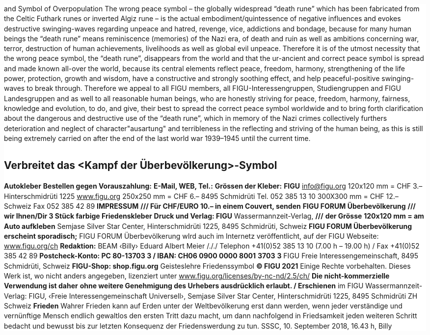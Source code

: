 and Symbol of Overpopulation The wrong peace symbol – the globally widespread “death rune” which has been fabricated from the Celtic Futhark runes or inverted Algiz rune – is the actual embodiment/quintessence of negative influences and evokes destructive swinging-waves regarding unpeace and hatred, revenge, vice, addictions and bondage, because for many human beings the “death rune” means reminiscence (memories) of the Nazi era, of death and ruin as well as ambitions concerning war, terror, destruction of human achievements, livelihoods as well as global evil unpeace. Therefore it is of the utmost necessity that the wrong peace symbol, the “death rune”, disappears from the world and that the ur-ancient and correct peace symbol is spread and made known all-over the world, because its central elements reflect peace, freedom, harmony, strengthening of the life power, protection, growth and wisdom, have a constructive and strongly soothing effect, and help peaceful-positive swinging-waves to break through. Therefore we appeal to all FIGU members, all FIGU-Interessengruppen, Studiengruppen and FIGU Landesgruppen and as well to all reasonable human beings, who are honestly striving for peace, freedom, harmony, fairness, knowledge and evolution, to do, and give, their best to spread the correct peace symbol worldwide and to bring forth clarification about the dangerous and destructive use of the “death rune”, which in memory of the Nazi crimes collectively furthers deterioration and neglect of character"ausartung" and terribleness in the reflecting and striving of the human being, as this is still being extremely carried on after the end of the last world war 1939–1945 until the current time.
## Verbreitet das <Kampf der Überbevölkerung>-Symbol
**Autokleber** **Bestellen gegen Vorauszahlung:** **E-Mail, WEB, Tel.:**
**Grössen der Kleber:** **FIGU** info@figu.org
120x120 mm = CHF 3.– Hinterschmidrüti 1225 www.figu.org 250x250 mm = CHF 6.– 8495 Schmidrüti Tel. 052 385 13 10 300X300 mm = CHF 12.– Schweiz Fax 052 385 42 89
**IMPRESSUM** **///    Für CHF/EURO 10.– in einem Couvert, senden**
**FIGU FORUM Überbevölkerung** **///    wir Ihnen/Dir 3 Stück farbige Friedenskleber**
**Druck und Verlag: FIGU** Wassermannzeit-Verlag, **///** **der Grösse** **120x120 mm = am Auto aufkleben**
Semjase Silver Star Center, Hinterschmidrüti 1225, 8495 Schmidrüti, Schweiz
**FIGU FORUM Überbevölkerung erscheint sporadisch;**
FIGU FORUM Überbevölkerung wIrd auch im Internetz veröffentlicht, auf der FIGU Webseite: www.figu.org/ch
**Redaktion:** BEAM ‹Billy› Eduard Albert Meier /././ Telephon +41(0)52 385 13
10 (7.00 h – 19.00 h) / Fax +41(0)52 385 42 89
**Postcheck-Konto: PC 80-13703 3 / IBAN: CH06 0900 0000 8001** **3703** **3**
FIGU Freie Interessengemeinschaft, 8495 Schmidrüti, Schweiz
**FIGU-Shop: shop.figu.org**
Geisteslehre Friedenssymbol
**© FIGU 2021**
Einige Rechte vorbehalten. Dieses Werk ist, wo nicht anders angegeben, lizenziert unter www.figu.org/licenses/by-nc-nd/2.5/ch/
**Die nicht-kommerzielle Verwendung ist daher**
**ohne weitere Genehmigung des Urhebers ausdrücklich erlaubt. / Erschienen**
im FIGU Wassermannzeit-Verlag: FIGU, ‹Freie Interessengemeinschaft Universell›, Semjase Silver Star Center, Hinterschmidrüti 1225, 8495 Schmidrüti ZH Schweiz
**Frieden**
Wahrer Frieden kann auf Erden unter der Weltbevölkerung erst dann werden, wenn jeder verständige und vernünftige Mensch endlich gewaltlos den ersten Tritt dazu macht, um dann nachfolgend in Friedsamkeit jeden weiteren Schritt bedacht und bewusst bis zur letzten Konsequenz der Friedenswerdung zu tun.
SSSC, 10. September 2018, 16.43 h, Billy